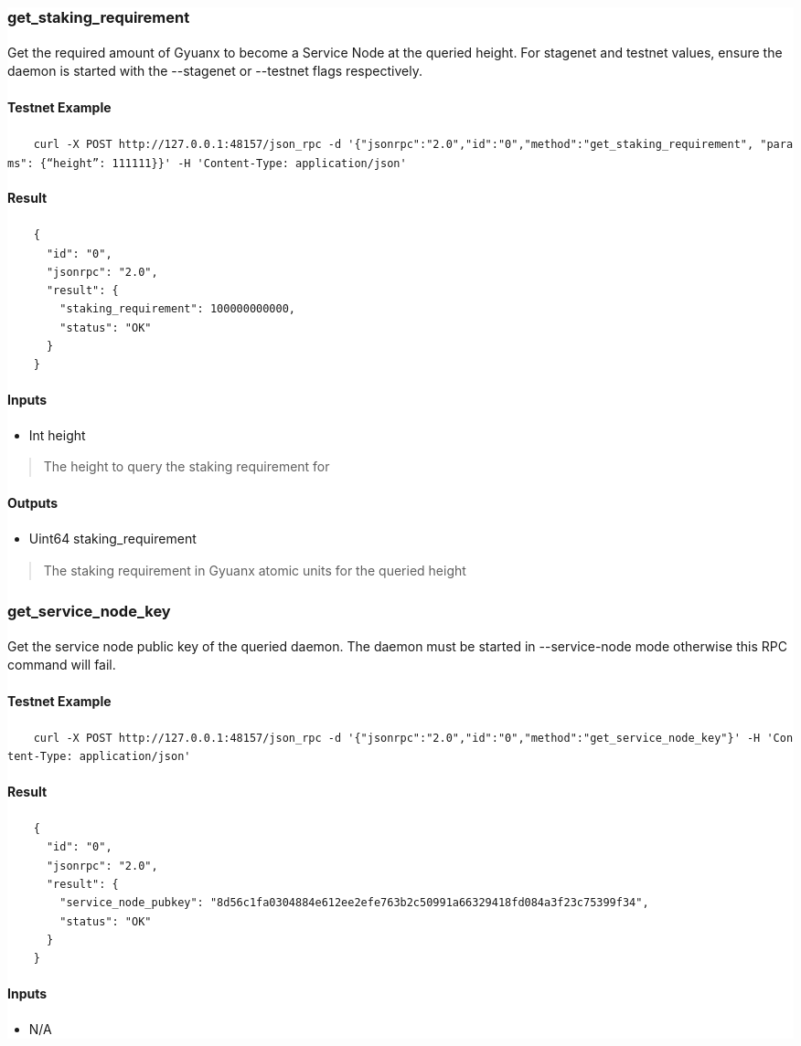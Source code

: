### get\_staking\_requirement
Get the required amount of Gyuanx to become a Service Node at the queried height. For stagenet and testnet values, ensure the daemon is started with the --stagenet or --testnet flags respectively.

#### Testnet Example
```
    curl -X POST http://127.0.0.1:48157/json_rpc -d '{"jsonrpc":"2.0","id":"0","method":"get_staking_requirement", "params": {“height”: 111111}}' -H 'Content-Type: application/json'  

```
#### Result
```
    {
      "id": "0",
      "jsonrpc": "2.0",
      "result": {
        "staking_requirement": 100000000000,
        "status": "OK"
      }
    }
```
#### Inputs
* Int height

> The height to query the staking requirement for

#### Outputs
* Uint64 staking\_requirement

> The staking requirement in Gyuanx atomic units for the queried height

### get\_service\_node\_key
Get the service node public key of the queried daemon. The daemon must be started in --service-node mode otherwise this RPC command will fail.

#### Testnet Example
```
    curl -X POST http://127.0.0.1:48157/json_rpc -d '{"jsonrpc":"2.0","id":"0","method":"get_service_node_key"}' -H 'Content-Type: application/json'  

```
#### Result
```
    {
      "id": "0",
      "jsonrpc": "2.0",
      "result": {
        "service_node_pubkey": "8d56c1fa0304884e612ee2efe763b2c50991a66329418fd084a3f23c75399f34",
        "status": "OK"
      }
    }
```
#### Inputs
* N/A
